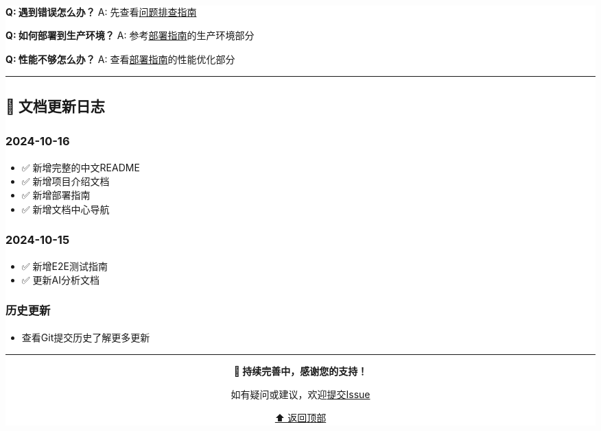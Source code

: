 **Q: 遇到错误怎么办？**
A: 先查看[问题排查指南](TROUBLESHOOTING_FRAME_EXTRACTOR.md)

**Q: 如何部署到生产环境？**
A: 参考[部署指南](DEPLOYMENT_GUIDE_CN.md)的生产环境部分

**Q: 性能不够怎么办？**
A: 查看[部署指南](DEPLOYMENT_GUIDE_CN.md)的性能优化部分

---

## 📅 文档更新日志

### 2024-10-16
- ✅ 新增完整的中文README
- ✅ 新增项目介绍文档
- ✅ 新增部署指南
- ✅ 新增文档中心导航

### 2024-10-15
- ✅ 新增E2E测试指南
- ✅ 更新AI分析文档

### 历史更新
- 查看Git提交历史了解更多更新

---

<div align="center">

**📖 持续完善中，感谢您的支持！**

如有疑问或建议，欢迎[提交Issue](https://github.com/EasyDarwin/EasyDarwin/issues)

[⬆ 返回顶部](#yanying-文档中心)

</div>

